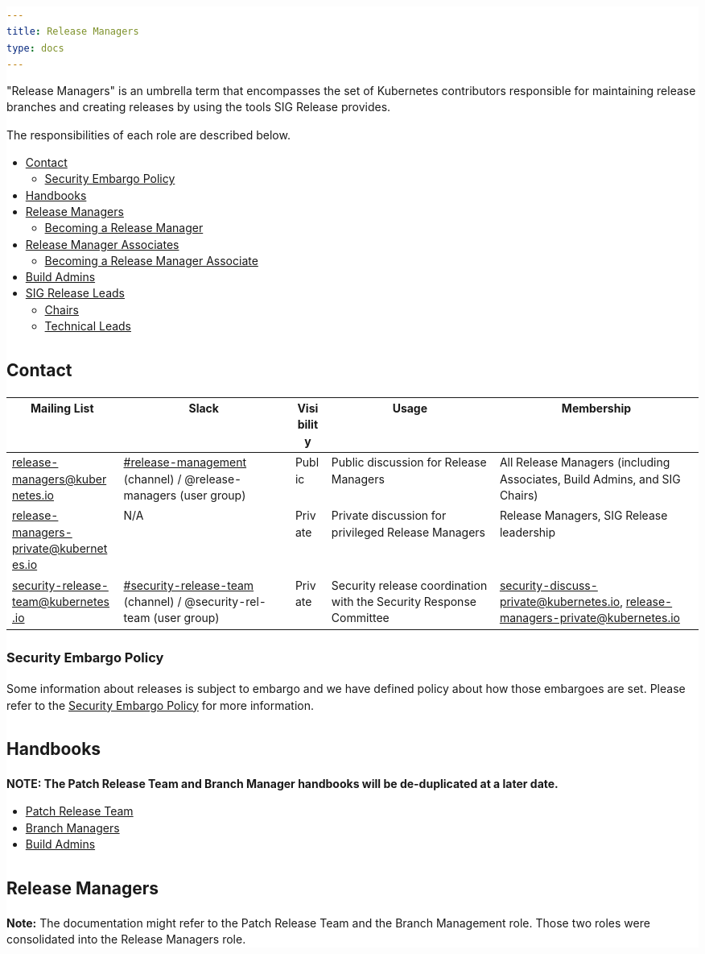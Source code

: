 ```yaml
---
title: Release Managers
type: docs
---
```


"Release Managers" is an umbrella term that encompasses the set of Kubernetes contributors responsible for maintaining release branches and creating releases by using the tools SIG Release provides.

The responsibilities of each role are described below.

- [Contact](#contact)
  - [Security Embargo Policy](#security-embargo-policy)
- [Handbooks](#handbooks)
- [Release Managers](#release-managers)
  - [Becoming a Release Manager](#becoming-a-release-manager)
- [Release Manager Associates](#release-manager-associates)
  - [Becoming a Release Manager Associate](#becoming-a-release-manager-associate)
- [Build Admins](#build-admins)
- [SIG Release Leads](#sig-release-leads)
  - [Chairs](#chairs)
  - [Technical Leads](#technical-leads)

## Contact

| Mailing List                                                                            | Slack                                                                                                                   | Visibility | Usage                                                              | Membership                                                                                                                                                                       |
| --------------------------------------------------------------------------------------- | ----------------------------------------------------------------------------------------------------------------------- | ---------- | ------------------------------------------------------------------ | -------------------------------------------------------------------------------------------------------------------------------------------------------------------------------- |
| [release-managers@kubernetes.io](mailto:release-managers@kubernetes.io)                 | [#release-management](https://kubernetes.slack.com/messages/CJH2GBF7Y) (channel) / @release-managers (user group)       | Public     | Public discussion for Release Managers                             | All Release Managers (including Associates, Build Admins, and SIG Chairs)                                                                                                        |
| [release-managers-private@kubernetes.io](mailto:release-managers-private@kubernetes.io) | N/A                                                                                                                     | Private    | Private discussion for privileged Release Managers                 | Release Managers, SIG Release leadership                                                                                                                                         |
| [security-release-team@kubernetes.io](mailto:security-release-team@kubernetes.io)       | [#security-release-team](https://kubernetes.slack.com/archives/G0162T1RYHG) (channel) / @security-rel-team (user group) | Private    | Security release coordination with the Security Response Committee | [security-discuss-private@kubernetes.io](mailto:security-discuss-private@kubernetes.io), [release-managers-private@kubernetes.io](mailto:release-managers-private@kubernetes.io) |

### Security Embargo Policy

Some information about releases is subject to embargo and we have defined policy about how those embargoes are set. Please refer to the [Security Embargo Policy](https://github.com/kubernetes/committee-security-response/blob/main/private-distributors-list.md#embargo-policy) for more information.

## Handbooks

**NOTE: The Patch Release Team and Branch Manager handbooks will be de-duplicated at a later date.**

- [Patch Release Team][handbook-patch-release]
- [Branch Managers][handbook-branch-mgmt]
- [Build Admins][handbook-packaging]

## Release Managers

**Note:** The documentation might refer to the Patch Release Team and the Branch Management role. Those two roles were consolidated into the Release Managers role.


[community-membership]: https://git.k8s.io/community/community-membership.md#member
[handbook-branch-mgmt]: https://git.k8s.io/sig-release/release-engineering/role-handbooks/branch-manager.md
[handbook-packaging]: https://git.k8s.io/release/hack/rapture/README.md
[handbook-patch-release]: https://git.k8s.io/sig-release/release-engineering/role-handbooks/patch-release-team.md
[k-sig-release-releases]: https://git.k8s.io/sig-release/releases
[k-sig-release-releases]: https://git.k8s.io/sig-release/releases
[patches]: /releases/patch-releases/
[src]: https://git.k8s.io/community/committee-security-response/README.md
[release-team]: https://git.k8s.io/sig-release/release-team/README.md
[security-release-process]: https://git.k8s.io/security/security-release-process.md